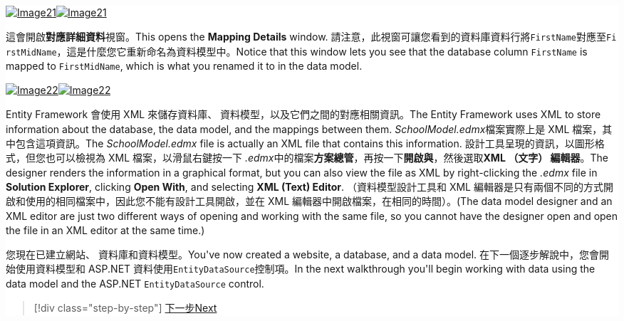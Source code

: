 <span data-ttu-id="9d0c9-244">[![Image21](the-entity-framework-and-aspnet-getting-started-part-1/_static/image58.png)](the-entity-framework-and-aspnet-getting-started-part-1/_static/image57.png)</span><span class="sxs-lookup"><span data-stu-id="9d0c9-244">[![Image21](the-entity-framework-and-aspnet-getting-started-part-1/_static/image58.png)](the-entity-framework-and-aspnet-getting-started-part-1/_static/image57.png)</span></span>

<span data-ttu-id="9d0c9-245">這會開啟**對應詳細資料**視窗。</span><span class="sxs-lookup"><span data-stu-id="9d0c9-245">This opens the **Mapping Details** window.</span></span> <span data-ttu-id="9d0c9-246">請注意，此視窗可讓您看到的資料庫資料行將`FirstName`對應至`FirstMidName`，這是什麼您它重新命名為資料模型中。</span><span class="sxs-lookup"><span data-stu-id="9d0c9-246">Notice that this window lets you see that the database column `FirstName` is mapped to `FirstMidName`, which is what you renamed it to in the data model.</span></span>

<span data-ttu-id="9d0c9-247">[![Image22](the-entity-framework-and-aspnet-getting-started-part-1/_static/image60.png)](the-entity-framework-and-aspnet-getting-started-part-1/_static/image59.png)</span><span class="sxs-lookup"><span data-stu-id="9d0c9-247">[![Image22](the-entity-framework-and-aspnet-getting-started-part-1/_static/image60.png)](the-entity-framework-and-aspnet-getting-started-part-1/_static/image59.png)</span></span>

<span data-ttu-id="9d0c9-248">Entity Framework 會使用 XML 來儲存資料庫、 資料模型，以及它們之間的對應相關資訊。</span><span class="sxs-lookup"><span data-stu-id="9d0c9-248">The Entity Framework uses XML to store information about the database, the data model, and the mappings between them.</span></span> <span data-ttu-id="9d0c9-249">*SchoolModel.edmx*檔案實際上是 XML 檔案，其中包含這項資訊。</span><span class="sxs-lookup"><span data-stu-id="9d0c9-249">The *SchoolModel.edmx* file is actually an XML file that contains this information.</span></span> <span data-ttu-id="9d0c9-250">設計工具呈現的資訊，以圖形格式，但您也可以檢視為 XML 檔案，以滑鼠右鍵按一下 *.edmx*中的檔案**方案總管**，再按一下**開啟與**，然後選取**XML （文字） 編輯器**。</span><span class="sxs-lookup"><span data-stu-id="9d0c9-250">The designer renders the information in a graphical format, but you can also view the file as XML by right-clicking the *.edmx* file in **Solution Explorer**, clicking **Open With**, and selecting **XML (Text) Editor**.</span></span> <span data-ttu-id="9d0c9-251">（資料模型設計工具和 XML 編輯器是只有兩個不同的方式開啟和使用的相同檔案中，因此您不能有設計工具開啟，並在 XML 編輯器中開啟檔案，在相同的時間）。</span><span class="sxs-lookup"><span data-stu-id="9d0c9-251">(The data model designer and an XML editor are just two different ways of opening and working with the same file, so you cannot have the designer open and open the file in an XML editor at the same time.)</span></span>

<span data-ttu-id="9d0c9-252">您現在已建立網站、 資料庫和資料模型。</span><span class="sxs-lookup"><span data-stu-id="9d0c9-252">You've now created a website, a database, and a data model.</span></span> <span data-ttu-id="9d0c9-253">在下一個逐步解說中，您會開始使用資料模型和 ASP.NET 資料使用`EntityDataSource`控制項。</span><span class="sxs-lookup"><span data-stu-id="9d0c9-253">In the next walkthrough you'll begin working with data using the data model and the ASP.NET `EntityDataSource` control.</span></span>

> [!div class="step-by-step"]
> [<span data-ttu-id="9d0c9-254">下一步</span><span class="sxs-lookup"><span data-stu-id="9d0c9-254">Next</span></span>](the-entity-framework-and-aspnet-getting-started-part-2.md)

